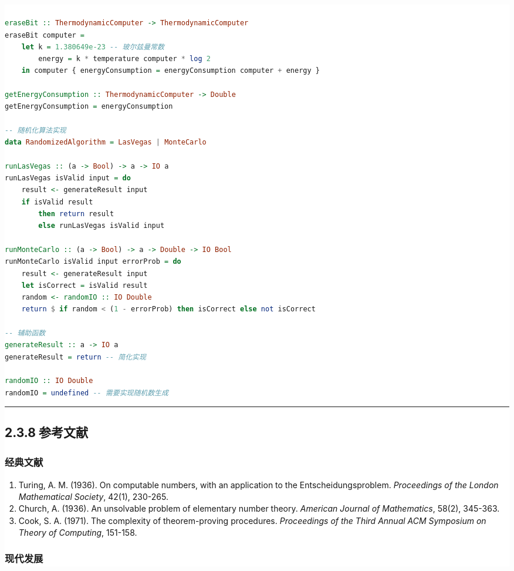 ```haskell

eraseBit :: ThermodynamicComputer -> ThermodynamicComputer
eraseBit computer = 
    let k = 1.380649e-23 -- 玻尔兹曼常数
        energy = k * temperature computer * log 2
    in computer { energyConsumption = energyConsumption computer + energy }

getEnergyConsumption :: ThermodynamicComputer -> Double
getEnergyConsumption = energyConsumption

-- 随机化算法实现
data RandomizedAlgorithm = LasVegas | MonteCarlo

runLasVegas :: (a -> Bool) -> a -> IO a
runLasVegas isValid input = do
    result <- generateResult input
    if isValid result
        then return result
        else runLasVegas isValid input

runMonteCarlo :: (a -> Bool) -> a -> Double -> IO Bool
runMonteCarlo isValid input errorProb = do
    result <- generateResult input
    let isCorrect = isValid result
    random <- randomIO :: IO Double
    return $ if random < (1 - errorProb) then isCorrect else not isCorrect

-- 辅助函数
generateResult :: a -> IO a
generateResult = return -- 简化实现

randomIO :: IO Double
randomIO = undefined -- 需要实现随机数生成
```

---

## 2.3.8 参考文献

### 经典文献

1. Turing, A. M. (1936). On computable numbers, with an application to the Entscheidungsproblem. *Proceedings of the London Mathematical Society*, 42(1), 230-265.
2. Church, A. (1936). An unsolvable problem of elementary number theory. *American Journal of Mathematics*, 58(2), 345-363.
3. Cook, S. A. (1971). The complexity of theorem-proving procedures. *Proceedings of the Third Annual ACM Symposium on Theory of Computing*, 151-158.

### 现代发展

